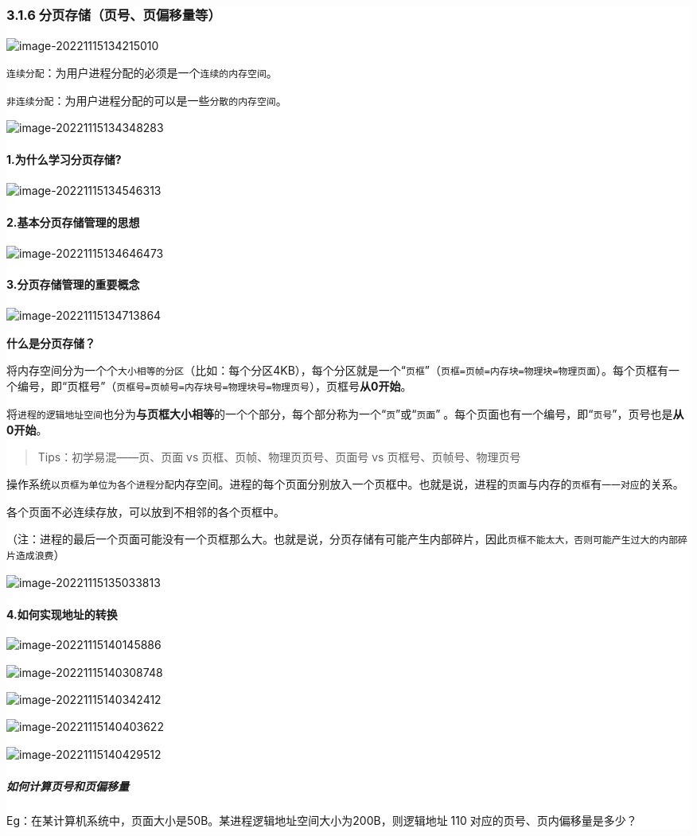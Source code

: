 ### 3.1.6 分页存储（页号、页偏移量等）

![image-20221115134215010](https://gitee.com/kiteflyer/picture/raw/master/OS/image-20221115134215010.png)

`连续分配`：为用户进程分配的必须是一个`连续的内存空间`。

`非连续分配`：为用户进程分配的可以是一些`分散的内存空间`。

![image-20221115134348283](https://gitee.com/kiteflyer/picture/raw/master/OS/image-20221115134348283.png)

#### 1.为什么学习分页存储?

![image-20221115134546313](https://gitee.com/kiteflyer/picture/raw/master/OS/image-20221115134546313.png)

#### 2.基本分页存储管理的思想

![image-20221115134646473](https://gitee.com/kiteflyer/picture/raw/master/OS/image-20221115134646473.png)

#### 3.分页存储管理的重要概念

![image-20221115134713864](https://gitee.com/kiteflyer/picture/raw/master/OS/image-20221115134713864.png)

**什么是分页存储？**

将内存空间分为一个个`大小相等的分区`（比如：每个分区4KB），每个分区就是一个“`页框`”（`页框=页帧=内存块=物理块=物理页面`）。每个页框有一个编号，即“页框号”（`页框号=页帧号=内存块号=物理块号=物理页号`），页框号**从0开始**。

将`进程的逻辑地址空间`也分为**与页框大小相等**的一个个部分，每个部分称为一个“`页`”或“`页面`” 。每个页面也有一个编号，即“`页号`”，页号也是**从0开始**。

> Tips：初学易混——页、页面 vs 页框、页帧、物理页页号、页面号 vs 页框号、页帧号、物理页号

操作系统`以页框为单位为各个进程分配`内存空间。进程的每个页面分别放入一个页框中。也就是说，进程的`页面`与内存的`页框`有`一一对应`的关系。

各个页面不必连续存放，可以放到不相邻的各个页框中。

（注：进程的最后一个页面可能没有一个页框那么大。也就是说，分页存储有可能产生内部碎片，因此`页框不能太大，否则可能产生过大的内部碎片造成浪费`）

![image-20221115135033813](https://gitee.com/kiteflyer/picture/raw/master/OS/image-20221115135033813.png)

#### 4.如何实现地址的转换

![image-20221115140145886](https://gitee.com/kiteflyer/picture/raw/master/OS/image-20221115140145886.png)

![image-20221115140308748](https://gitee.com/kiteflyer/picture/raw/master/OS/image-20221115140308748.png)

![image-20221115140342412](https://gitee.com/kiteflyer/picture/raw/master/OS/image-20221115140342412.png)

![image-20221115140403622](https://gitee.com/kiteflyer/picture/raw/master/OS/image-20221115140403622.png)

![image-20221115140429512](https://gitee.com/kiteflyer/picture/raw/master/OS/image-20221115140429512.png)

##### 如何计算页号和页偏移量

Eg：在某计算机系统中，页面大小是50B。某进程逻辑地址空间大小为200B，则逻辑地址 110 对应的页号、页内偏移量是多少？
